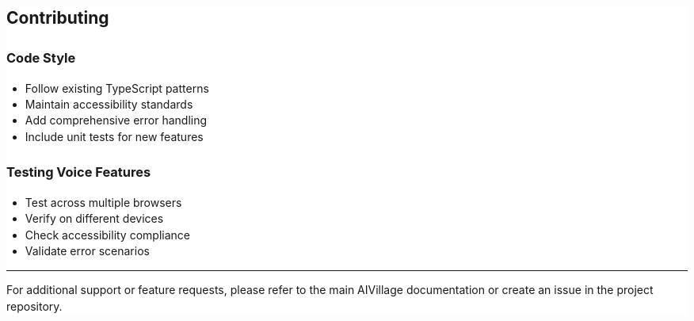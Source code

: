 ## Contributing

### Code Style
- Follow existing TypeScript patterns
- Maintain accessibility standards
- Add comprehensive error handling
- Include unit tests for new features

### Testing Voice Features
- Test across multiple browsers
- Verify on different devices
- Check accessibility compliance
- Validate error scenarios

---

For additional support or feature requests, please refer to the main AIVillage documentation or create an issue in the project repository.
